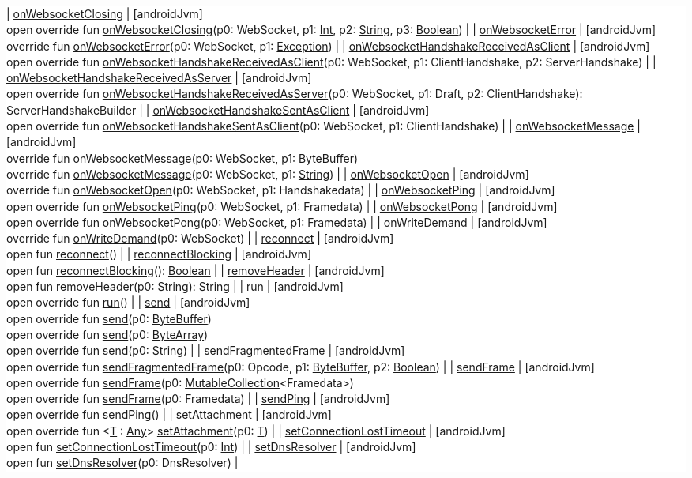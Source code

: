 | [onWebsocketClosing](index.md#1864867742%2FFunctions%2F-1909672370) | [androidJvm]<br>open override fun [onWebsocketClosing](index.md#1864867742%2FFunctions%2F-1909672370)(p0: WebSocket, p1: [Int](https://kotlinlang.org/api/latest/jvm/stdlib/kotlin/-int/index.html), p2: [String](https://kotlinlang.org/api/latest/jvm/stdlib/kotlin/-string/index.html), p3: [Boolean](https://kotlinlang.org/api/latest/jvm/stdlib/kotlin/-boolean/index.html)) |
| [onWebsocketError](index.md#1656366385%2FFunctions%2F-1909672370) | [androidJvm]<br>override fun [onWebsocketError](index.md#1656366385%2FFunctions%2F-1909672370)(p0: WebSocket, p1: [Exception](https://developer.android.com/reference/kotlin/java/lang/Exception.html)) |
| [onWebsocketHandshakeReceivedAsClient](index.md#-1029655825%2FFunctions%2F-1909672370) | [androidJvm]<br>open override fun [onWebsocketHandshakeReceivedAsClient](index.md#-1029655825%2FFunctions%2F-1909672370)(p0: WebSocket, p1: ClientHandshake, p2: ServerHandshake) |
| [onWebsocketHandshakeReceivedAsServer](index.md#-923499615%2FFunctions%2F-1909672370) | [androidJvm]<br>open override fun [onWebsocketHandshakeReceivedAsServer](index.md#-923499615%2FFunctions%2F-1909672370)(p0: WebSocket, p1: Draft, p2: ClientHandshake): ServerHandshakeBuilder |
| [onWebsocketHandshakeSentAsClient](index.md#-1512341980%2FFunctions%2F-1909672370) | [androidJvm]<br>open override fun [onWebsocketHandshakeSentAsClient](index.md#-1512341980%2FFunctions%2F-1909672370)(p0: WebSocket, p1: ClientHandshake) |
| [onWebsocketMessage](index.md#382907647%2FFunctions%2F-1909672370) | [androidJvm]<br>override fun [onWebsocketMessage](index.md#382907647%2FFunctions%2F-1909672370)(p0: WebSocket, p1: [ByteBuffer](https://developer.android.com/reference/kotlin/java/nio/ByteBuffer.html))<br>override fun [onWebsocketMessage](index.md#1388242735%2FFunctions%2F-1909672370)(p0: WebSocket, p1: [String](https://kotlinlang.org/api/latest/jvm/stdlib/kotlin/-string/index.html)) |
| [onWebsocketOpen](index.md#-52792822%2FFunctions%2F-1909672370) | [androidJvm]<br>override fun [onWebsocketOpen](index.md#-52792822%2FFunctions%2F-1909672370)(p0: WebSocket, p1: Handshakedata) |
| [onWebsocketPing](index.md#377383492%2FFunctions%2F-1909672370) | [androidJvm]<br>open override fun [onWebsocketPing](index.md#377383492%2FFunctions%2F-1909672370)(p0: WebSocket, p1: Framedata) |
| [onWebsocketPong](index.md#2021823818%2FFunctions%2F-1909672370) | [androidJvm]<br>open override fun [onWebsocketPong](index.md#2021823818%2FFunctions%2F-1909672370)(p0: WebSocket, p1: Framedata) |
| [onWriteDemand](index.md#1524374028%2FFunctions%2F-1909672370) | [androidJvm]<br>override fun [onWriteDemand](index.md#1524374028%2FFunctions%2F-1909672370)(p0: WebSocket) |
| [reconnect](index.md#-1054544243%2FFunctions%2F-1909672370) | [androidJvm]<br>open fun [reconnect](index.md#-1054544243%2FFunctions%2F-1909672370)() |
| [reconnectBlocking](index.md#115992536%2FFunctions%2F-1909672370) | [androidJvm]<br>open fun [reconnectBlocking](index.md#115992536%2FFunctions%2F-1909672370)(): [Boolean](https://kotlinlang.org/api/latest/jvm/stdlib/kotlin/-boolean/index.html) |
| [removeHeader](index.md#-2092455905%2FFunctions%2F-1909672370) | [androidJvm]<br>open fun [removeHeader](index.md#-2092455905%2FFunctions%2F-1909672370)(p0: [String](https://kotlinlang.org/api/latest/jvm/stdlib/kotlin/-string/index.html)): [String](https://kotlinlang.org/api/latest/jvm/stdlib/kotlin/-string/index.html) |
| [run](index.md#-1280994535%2FFunctions%2F-1909672370) | [androidJvm]<br>open override fun [run](index.md#-1280994535%2FFunctions%2F-1909672370)() |
| [send](index.md#-508817978%2FFunctions%2F-1909672370) | [androidJvm]<br>open override fun [send](index.md#-508817978%2FFunctions%2F-1909672370)(p0: [ByteBuffer](https://developer.android.com/reference/kotlin/java/nio/ByteBuffer.html))<br>open override fun [send](index.md#-310798678%2FFunctions%2F-1909672370)(p0: [ByteArray](https://kotlinlang.org/api/latest/jvm/stdlib/kotlin/-byte-array/index.html))<br>open override fun [send](index.md#-1365237450%2FFunctions%2F-1909672370)(p0: [String](https://kotlinlang.org/api/latest/jvm/stdlib/kotlin/-string/index.html)) |
| [sendFragmentedFrame](index.md#-256419745%2FFunctions%2F-1909672370) | [androidJvm]<br>open override fun [sendFragmentedFrame](index.md#-256419745%2FFunctions%2F-1909672370)(p0: Opcode, p1: [ByteBuffer](https://developer.android.com/reference/kotlin/java/nio/ByteBuffer.html), p2: [Boolean](https://kotlinlang.org/api/latest/jvm/stdlib/kotlin/-boolean/index.html)) |
| [sendFrame](index.md#-673217224%2FFunctions%2F-1909672370) | [androidJvm]<br>open override fun [sendFrame](index.md#-673217224%2FFunctions%2F-1909672370)(p0: [MutableCollection](https://kotlinlang.org/api/latest/jvm/stdlib/kotlin.collections/-mutable-collection/index.html)&lt;Framedata&gt;)<br>open override fun [sendFrame](index.md#-1004563322%2FFunctions%2F-1909672370)(p0: Framedata) |
| [sendPing](index.md#-408631108%2FFunctions%2F-1909672370) | [androidJvm]<br>open override fun [sendPing](index.md#-408631108%2FFunctions%2F-1909672370)() |
| [setAttachment](index.md#1050230956%2FFunctions%2F-1909672370) | [androidJvm]<br>open override fun &lt;[T](index.md#1050230956%2FFunctions%2F-1909672370) : [Any](https://kotlinlang.org/api/latest/jvm/stdlib/kotlin/-any/index.html)&gt; [setAttachment](index.md#1050230956%2FFunctions%2F-1909672370)(p0: [T](index.md#1050230956%2FFunctions%2F-1909672370)) |
| [setConnectionLostTimeout](index.md#-808809095%2FFunctions%2F-1909672370) | [androidJvm]<br>open fun [setConnectionLostTimeout](index.md#-808809095%2FFunctions%2F-1909672370)(p0: [Int](https://kotlinlang.org/api/latest/jvm/stdlib/kotlin/-int/index.html)) |
| [setDnsResolver](index.md#1534536691%2FFunctions%2F-1909672370) | [androidJvm]<br>open fun [setDnsResolver](index.md#1534536691%2FFunctions%2F-1909672370)(p0: DnsResolver) |